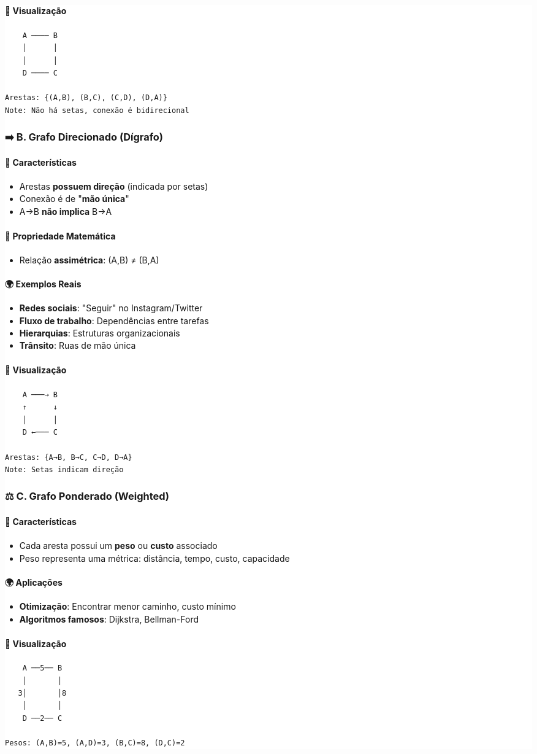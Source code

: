 #### 🎨 **Visualização**
```
    A ──── B
    │      │
    │      │
    D ──── C

Arestas: {(A,B), (B,C), (C,D), (D,A)}
Note: Não há setas, conexão é bidirecional
```

### ➡️ **B. Grafo Direcionado (Dígrafo)**

#### 🎯 **Características**
- Arestas **possuem direção** (indicada por setas)
- Conexão é de "**mão única**"
- A→B **não implica** B→A

#### 🎯 **Propriedade Matemática**
- Relação **assimétrica**: (A,B) ≠ (B,A)

#### 🌍 **Exemplos Reais**
- **Redes sociais**: "Seguir" no Instagram/Twitter
- **Fluxo de trabalho**: Dependências entre tarefas
- **Hierarquias**: Estruturas organizacionais
- **Trânsito**: Ruas de mão única

#### 🎨 **Visualização**
```
    A ───→ B
    ↑      ↓
    │      │
    D ←─── C

Arestas: {A→B, B→C, C→D, D→A}
Note: Setas indicam direção
```

### ⚖️ **C. Grafo Ponderado (Weighted)**

#### 🎯 **Características**
- Cada aresta possui um **peso** ou **custo** associado
- Peso representa uma métrica: distância, tempo, custo, capacidade

#### 🌍 **Aplicações**
- **Otimização**: Encontrar menor caminho, custo mínimo
- **Algoritmos famosos**: Dijkstra, Bellman-Ford

#### 🎨 **Visualização**
```
    A ──5── B
    │       │
   3│       │8
    │       │
    D ──2── C

Pesos: (A,B)=5, (A,D)=3, (B,C)=8, (D,C)=2
```
